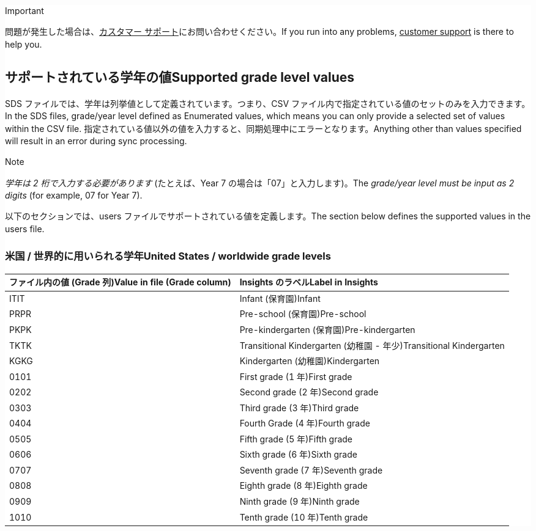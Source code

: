 > [!IMPORTANT]
> <span data-ttu-id="e98e3-202">問題が発生した場合は、[カスタマー サポート](https://aka.ms/edusupport)にお問い合わせください。</span><span class="sxs-lookup"><span data-stu-id="e98e3-202">If you run into any problems, [customer support](https://aka.ms/edusupport) is there to help you.</span></span>

## <a name="supported-grade-level-values"></a><span data-ttu-id="e98e3-203">サポートされている学年の値</span><span class="sxs-lookup"><span data-stu-id="e98e3-203">Supported grade level values</span></span>

<span data-ttu-id="e98e3-204">SDS ファイルでは、学年は列挙値として定義されています。つまり、CSV ファイル内で指定されている値のセットのみを入力できます。</span><span class="sxs-lookup"><span data-stu-id="e98e3-204">In the SDS files, grade/year level defined as Enumerated values, which means you can only provide a selected set of values within the CSV file.</span></span> <span data-ttu-id="e98e3-205">指定されている値以外の値を入力すると、同期処理中にエラーとなります。</span><span class="sxs-lookup"><span data-stu-id="e98e3-205">Anything other than values specified will result in an error during sync processing.</span></span>

> [!NOTE]
> <span data-ttu-id="e98e3-206">*学年は 2 桁で入力する必要があります* (たとえば、Year 7 の場合は「07」と入力します)。</span><span class="sxs-lookup"><span data-stu-id="e98e3-206">The *grade/year level must be input as 2 digits* (for example, 07 for Year 7).</span></span>

<span data-ttu-id="e98e3-207">以下のセクションでは、users ファイルでサポートされている値を定義します。</span><span class="sxs-lookup"><span data-stu-id="e98e3-207">The section below defines the supported values in the users file.</span></span>

### <a name="united-states--worldwide-grade-levels"></a><span data-ttu-id="e98e3-208">米国 / 世界的に用いられる学年</span><span class="sxs-lookup"><span data-stu-id="e98e3-208">United States / worldwide grade levels</span></span>
|<span data-ttu-id="e98e3-209">ファイル内の値 (Grade 列)</span><span class="sxs-lookup"><span data-stu-id="e98e3-209">Value in file (Grade column)</span></span> | <span data-ttu-id="e98e3-210">Insights のラベル</span><span class="sxs-lookup"><span data-stu-id="e98e3-210">Label in Insights</span></span>|
|:---|:---| 
|<span data-ttu-id="e98e3-211">IT</span><span class="sxs-lookup"><span data-stu-id="e98e3-211">IT</span></span>|<span data-ttu-id="e98e3-212">Infant (保育園)</span><span class="sxs-lookup"><span data-stu-id="e98e3-212">Infant</span></span>|
|<span data-ttu-id="e98e3-213">PR</span><span class="sxs-lookup"><span data-stu-id="e98e3-213">PR</span></span>|<span data-ttu-id="e98e3-214">Pre-school (保育園)</span><span class="sxs-lookup"><span data-stu-id="e98e3-214">Pre-school</span></span>|
|<span data-ttu-id="e98e3-215">PK</span><span class="sxs-lookup"><span data-stu-id="e98e3-215">PK</span></span>|<span data-ttu-id="e98e3-216">Pre-kindergarten (保育園)</span><span class="sxs-lookup"><span data-stu-id="e98e3-216">Pre-kindergarten</span></span>|
|<span data-ttu-id="e98e3-217">TK</span><span class="sxs-lookup"><span data-stu-id="e98e3-217">TK</span></span>|<span data-ttu-id="e98e3-218">Transitional Kindergarten (幼稚園 - 年少)</span><span class="sxs-lookup"><span data-stu-id="e98e3-218">Transitional Kindergarten</span></span>|
|<span data-ttu-id="e98e3-219">KG</span><span class="sxs-lookup"><span data-stu-id="e98e3-219">KG</span></span>|<span data-ttu-id="e98e3-220">Kindergarten (幼稚園)</span><span class="sxs-lookup"><span data-stu-id="e98e3-220">Kindergarten</span></span>|
|<span data-ttu-id="e98e3-221">01</span><span class="sxs-lookup"><span data-stu-id="e98e3-221">01</span></span>|<span data-ttu-id="e98e3-222">First grade (1 年)</span><span class="sxs-lookup"><span data-stu-id="e98e3-222">First grade</span></span>|
|<span data-ttu-id="e98e3-223">02</span><span class="sxs-lookup"><span data-stu-id="e98e3-223">02</span></span>|<span data-ttu-id="e98e3-224">Second grade (2 年)</span><span class="sxs-lookup"><span data-stu-id="e98e3-224">Second grade</span></span>|
|<span data-ttu-id="e98e3-225">03</span><span class="sxs-lookup"><span data-stu-id="e98e3-225">03</span></span>|<span data-ttu-id="e98e3-226">Third grade (3 年)</span><span class="sxs-lookup"><span data-stu-id="e98e3-226">Third grade</span></span>|
|<span data-ttu-id="e98e3-227">04</span><span class="sxs-lookup"><span data-stu-id="e98e3-227">04</span></span>|<span data-ttu-id="e98e3-228">Fourth Grade (4 年)</span><span class="sxs-lookup"><span data-stu-id="e98e3-228">Fourth grade</span></span>|
|<span data-ttu-id="e98e3-229">05</span><span class="sxs-lookup"><span data-stu-id="e98e3-229">05</span></span>|<span data-ttu-id="e98e3-230">Fifth grade (5 年)</span><span class="sxs-lookup"><span data-stu-id="e98e3-230">Fifth grade</span></span>|
|<span data-ttu-id="e98e3-231">06</span><span class="sxs-lookup"><span data-stu-id="e98e3-231">06</span></span>|<span data-ttu-id="e98e3-232">Sixth grade (6 年)</span><span class="sxs-lookup"><span data-stu-id="e98e3-232">Sixth grade</span></span>|
|<span data-ttu-id="e98e3-233">07</span><span class="sxs-lookup"><span data-stu-id="e98e3-233">07</span></span>|<span data-ttu-id="e98e3-234">Seventh grade (7 年)</span><span class="sxs-lookup"><span data-stu-id="e98e3-234">Seventh grade</span></span>|
|<span data-ttu-id="e98e3-235">08</span><span class="sxs-lookup"><span data-stu-id="e98e3-235">08</span></span>|<span data-ttu-id="e98e3-236">Eighth grade (8 年)</span><span class="sxs-lookup"><span data-stu-id="e98e3-236">Eighth grade</span></span>|
|<span data-ttu-id="e98e3-237">09</span><span class="sxs-lookup"><span data-stu-id="e98e3-237">09</span></span>|<span data-ttu-id="e98e3-238">Ninth grade (9 年)</span><span class="sxs-lookup"><span data-stu-id="e98e3-238">Ninth grade</span></span>|
|<span data-ttu-id="e98e3-239">10</span><span class="sxs-lookup"><span data-stu-id="e98e3-239">10</span></span>|<span data-ttu-id="e98e3-240">Tenth grade (10 年)</span><span class="sxs-lookup"><span data-stu-id="e98e3-240">Tenth grade</span></span>|